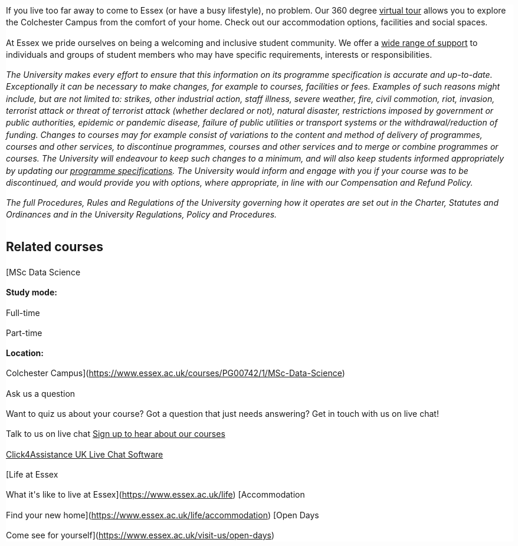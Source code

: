 If you live too far away to come to Essex (or have a busy lifestyle), no problem. Our 360 degree [virtual tour](https://www1.essex.ac.uk/virtual-tours/colchester) allows you to explore the Colchester Campus from the comfort of your home. Check out our accommodation options, facilities and social spaces.

At Essex we pride ourselves on being a welcoming and inclusive student community. We offer a [wide range of support](https://www.essex.ac.uk/student/equality-and-diversity) to individuals and groups of student members who may have specific requirements, interests or responsibilities.

*The University makes every effort to ensure that this information on its programme specification is accurate and up-to-date. Exceptionally it can be necessary to make changes, for example to courses, facilities or fees. Examples of such reasons might include, but are not limited to: strikes, other industrial action, staff illness, severe weather, fire, civil commotion, riot, invasion, terrorist attack or threat of terrorist attack (whether declared or not), natural disaster, restrictions imposed by government or public authorities, epidemic or pandemic disease, failure of public utilities or transport systems or the withdrawal/reduction of funding. Changes to courses may for example consist of variations to the content and method of delivery of programmes, courses and other services, to discontinue programmes, courses and other services and to merge or combine programmes or courses. The University will endeavour to keep such changes to a minimum, and will also keep students informed appropriately by updating our [programme specifications](http://www.essex.ac.uk/programmespecs/). The University would inform and engage with you if your course was to be discontinued, and would provide you with options, where appropriate, in line with our Compensation and Refund Policy.*

*The full Procedures, Rules and Regulations of the University governing how it operates are set out in the Charter, Statutes and
Ordinances and in the University Regulations, Policy and Procedures.*

## Related courses

[MSc Data Science

**Study mode:**

Full-time

Part-time

**Location:**

Colchester Campus](https://www.essex.ac.uk/courses/PG00742/1/MSc-Data-Science)

Ask us a question

Want to quiz us about your course? Got a question that just needs answering? Get in touch with us on live chat!

Talk to us on live chat
[Sign up to hear about our courses](https://www.essex.ac.uk/forms/sign-up-to-hear-about-our-courses)

[Click4Assistance UK Live Chat Software](https://click4assistance.co.uk/prod4_livechatsoftware_noscript.aspx)


[Life at Essex

What it's like to live at Essex](https://www.essex.ac.uk/life)
[Accommodation

Find your new home](https://www.essex.ac.uk/life/accommodation)
[Open Days

Come see for yourself](https://www.essex.ac.uk/visit-us/open-days)
